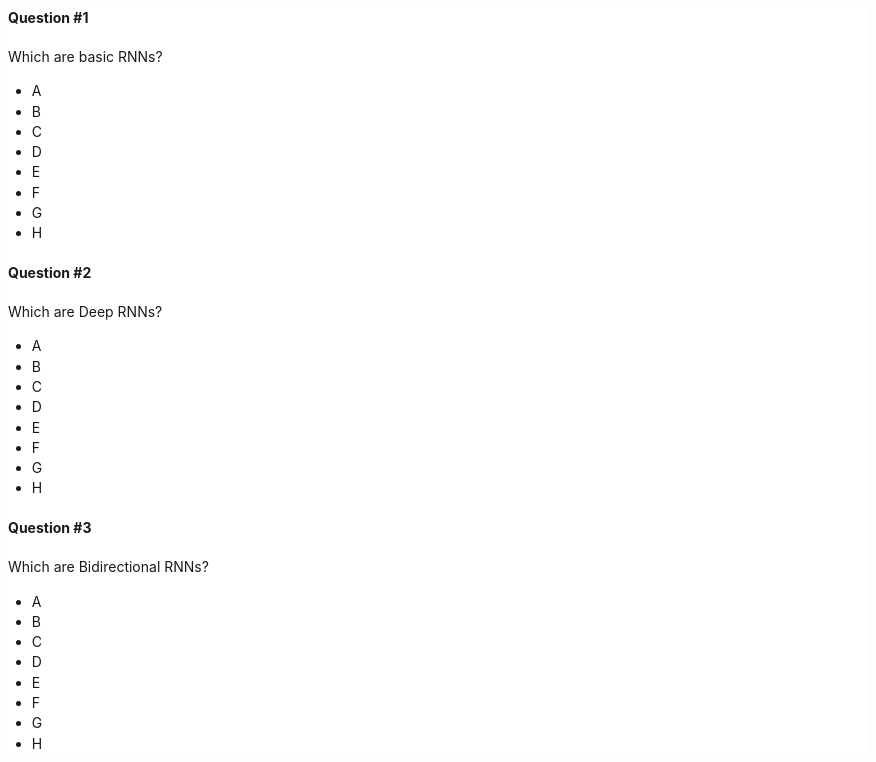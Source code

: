 





#### Question \#1



Which are basic RNNs?



* A
* B
* C
* D
* E
* F
* G
* H







#### Question \#2



Which are Deep RNNs?



* A
* B
* C
* D
* E
* F
* G
* H







#### Question \#3



Which are Bidirectional RNNs?



* A
* B
* C
* D
* E
* F
* G
* H
